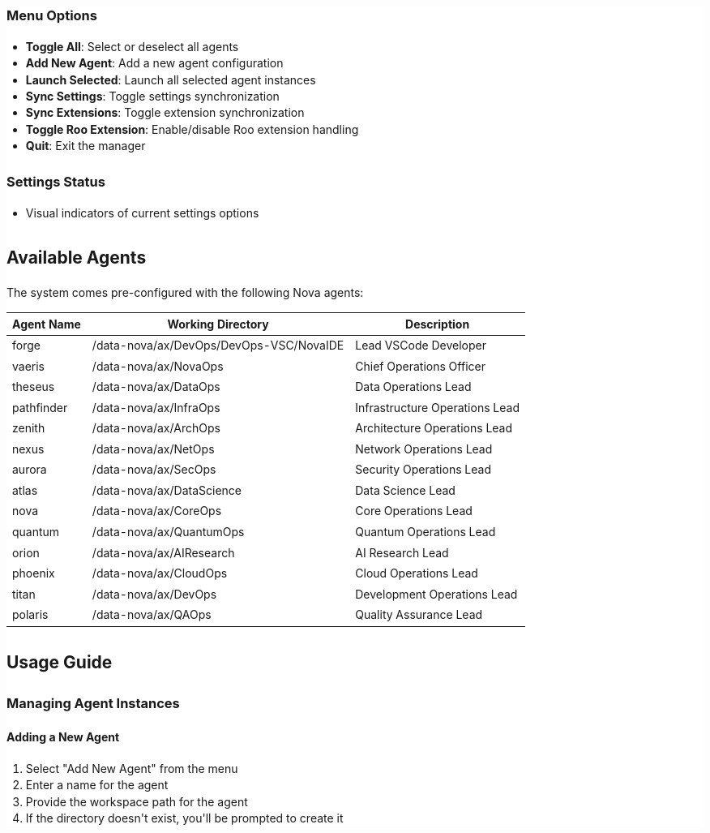 ### Menu Options
- **Toggle All**: Select or deselect all agents
- **Add New Agent**: Add a new agent configuration
- **Launch Selected**: Launch all selected agent instances
- **Sync Settings**: Toggle settings synchronization
- **Sync Extensions**: Toggle extension synchronization 
- **Toggle Roo Extension**: Enable/disable Roo extension handling
- **Quit**: Exit the manager

### Settings Status
- Visual indicators of current settings options

## Available Agents

The system comes pre-configured with the following Nova agents:

| Agent Name | Working Directory | Description |
|------------|------------------|-------------|
| forge | /data-nova/ax/DevOps/DevOps-VSC/NovaIDE | Lead VSCode Developer |
| vaeris | /data-nova/ax/NovaOps | Chief Operations Officer |
| theseus | /data-nova/ax/DataOps | Data Operations Lead |
| pathfinder | /data-nova/ax/InfraOps | Infrastructure Operations Lead |
| zenith | /data-nova/ax/ArchOps | Architecture Operations Lead |
| nexus | /data-nova/ax/NetOps | Network Operations Lead |
| aurora | /data-nova/ax/SecOps | Security Operations Lead |
| atlas | /data-nova/ax/DataScience | Data Science Lead |
| nova | /data-nova/ax/CoreOps | Core Operations Lead |
| quantum | /data-nova/ax/QuantumOps | Quantum Operations Lead |
| orion | /data-nova/ax/AIResearch | AI Research Lead |
| phoenix | /data-nova/ax/CloudOps | Cloud Operations Lead |
| titan | /data-nova/ax/DevOps | Development Operations Lead |
| polaris | /data-nova/ax/QAOps | Quality Assurance Lead |

## Usage Guide

### Managing Agent Instances

#### Adding a New Agent

1. Select "Add New Agent" from the menu
2. Enter a name for the agent
3. Provide the workspace path for the agent
4. If the directory doesn't exist, you'll be prompted to create it

